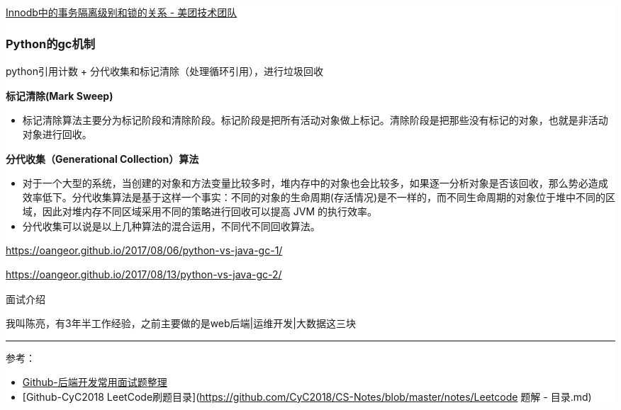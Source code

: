 [Innodb中的事务隔离级别和锁的关系 - 美团技术团队](https://tech.meituan.com/2014/08/20/innodb-lock.html)

### Python的gc机制

python引用计数 + 分代收集和标记清除（处理循环引用），进行垃圾回收

**标记清除(Mark Sweep)**

- 标记清除算法主要分为标记阶段和清除阶段。标记阶段是把所有活动对象做上标记。清除阶段是把那些没有标记的对象，也就是非活动对象进行回收。

**分代收集（Generational Collection）算法**

- 对于一个大型的系统，当创建的对象和方法变量比较多时，堆内存中的对象也会比较多，如果逐一分析对象是否该回收，那么势必造成效率低下。分代收集算法是基于这样一个事实：不同的对象的生命周期(存活情况)是不一样的，而不同生命周期的对象位于堆中不同的区域，因此对堆内存不同区域采用不同的策略进行回收可以提高 JVM 的执行效率。
- 分代收集可以说是以上几种算法的混合运用，不同代不同回收算法。

https://oangeor.github.io/2017/08/06/python-vs-java-gc-1/

https://oangeor.github.io/2017/08/13/python-vs-java-gc-2/



面试介绍

我叫陈亮，有3年半工作经验，之前主要做的是web后端|运维开发|大数据这三块

---

参考：

- [Github-后端开发常用面试题整理](https://github.com/monklof/Back-End-Developer-Interview-Questions)
- [Github-CyC2018 LeetCode刷题目录](https://github.com/CyC2018/CS-Notes/blob/master/notes/Leetcode 题解 - 目录.md)